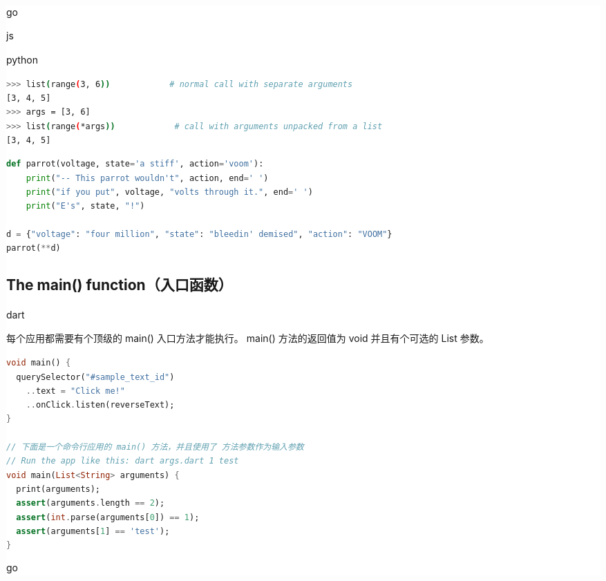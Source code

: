 ```dart
```

go

```go
```

js

```js
```

python

```sh
>>> list(range(3, 6))            # normal call with separate arguments
[3, 4, 5]
>>> args = [3, 6]
>>> list(range(*args))            # call with arguments unpacked from a list
[3, 4, 5]
```

```python
def parrot(voltage, state='a stiff', action='voom'):
    print("-- This parrot wouldn't", action, end=' ')
    print("if you put", voltage, "volts through it.", end=' ')
    print("E's", state, "!")

d = {"voltage": "four million", "state": "bleedin' demised", "action": "VOOM"}
parrot(**d)
```

## The main() function（入口函数）

dart

每个应用都需要有个顶级的 main() 入口方法才能执行。
main() 方法的返回值为 void 并且有个可选的 List<String> 参数。

```dart
void main() {
  querySelector("#sample_text_id")
    ..text = "Click me!"
    ..onClick.listen(reverseText);
}

// 下面是一个命令行应用的 main() 方法，并且使用了 方法参数作为输入参数
// Run the app like this: dart args.dart 1 test
void main(List<String> arguments) {
  print(arguments);
  assert(arguments.length == 2);
  assert(int.parse(arguments[0]) == 1);
  assert(arguments[1] == 'test');
}
```

go
